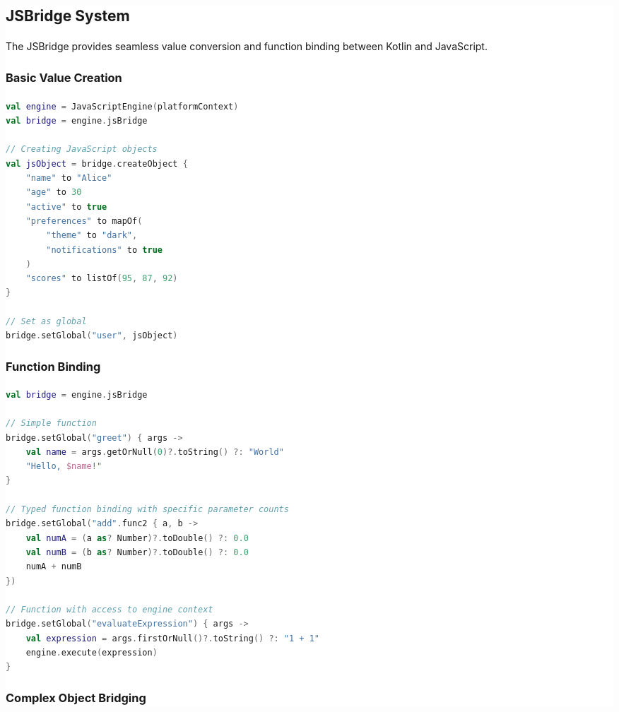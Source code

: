 ## JSBridge System

The JSBridge provides seamless value conversion and function binding between Kotlin and JavaScript.

### Basic Value Creation

```kotlin
val engine = JavaScriptEngine(platformContext)
val bridge = engine.jsBridge

// Creating JavaScript objects
val jsObject = bridge.createObject {
    "name" to "Alice"
    "age" to 30
    "active" to true
    "preferences" to mapOf(
        "theme" to "dark",
        "notifications" to true
    )
    "scores" to listOf(95, 87, 92)
}

// Set as global
bridge.setGlobal("user", jsObject)
```

### Function Binding

```kotlin
val bridge = engine.jsBridge

// Simple function
bridge.setGlobal("greet") { args ->
    val name = args.getOrNull(0)?.toString() ?: "World"
    "Hello, $name!"
}

// Typed function binding with specific parameter counts
bridge.setGlobal("add".func2 { a, b ->
    val numA = (a as? Number)?.toDouble() ?: 0.0
    val numB = (b as? Number)?.toDouble() ?: 0.0
    numA + numB
})

// Function with access to engine context
bridge.setGlobal("evaluateExpression") { args ->
    val expression = args.firstOrNull()?.toString() ?: "1 + 1"
    engine.execute(expression)
}
```

### Complex Object Bridging
